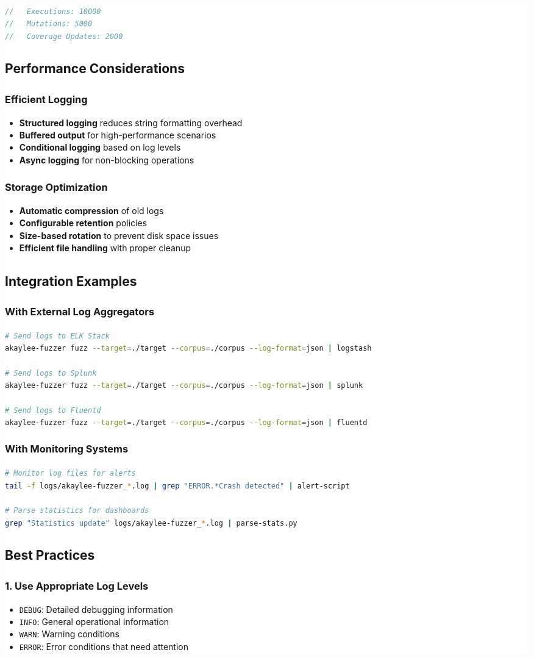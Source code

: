 ```go
//   Executions: 10000
//   Mutations: 5000
//   Coverage Updates: 2000
```

## Performance Considerations

### Efficient Logging

- **Structured logging** reduces string formatting overhead
- **Buffered output** for high-performance scenarios
- **Conditional logging** based on log levels
- **Async logging** for non-blocking operations

### Storage Optimization

- **Automatic compression** of old logs
- **Configurable retention** policies
- **Size-based rotation** to prevent disk space issues
- **Efficient file handling** with proper cleanup

## Integration Examples

### With External Log Aggregators

```bash
# Send logs to ELK Stack
akaylee-fuzzer fuzz --target=./target --corpus=./corpus --log-format=json | logstash

# Send logs to Splunk
akaylee-fuzzer fuzz --target=./target --corpus=./corpus --log-format=json | splunk

# Send logs to Fluentd
akaylee-fuzzer fuzz --target=./target --corpus=./corpus --log-format=json | fluentd
```

### With Monitoring Systems

```bash
# Monitor log files for alerts
tail -f logs/akaylee-fuzzer_*.log | grep "ERROR.*Crash detected" | alert-script

# Parse statistics for dashboards
grep "Statistics update" logs/akaylee-fuzzer_*.log | parse-stats.py
```

## Best Practices

### 1. **Use Appropriate Log Levels**
- `DEBUG`: Detailed debugging information
- `INFO`: General operational information
- `WARN`: Warning conditions
- `ERROR`: Error conditions that need attention
